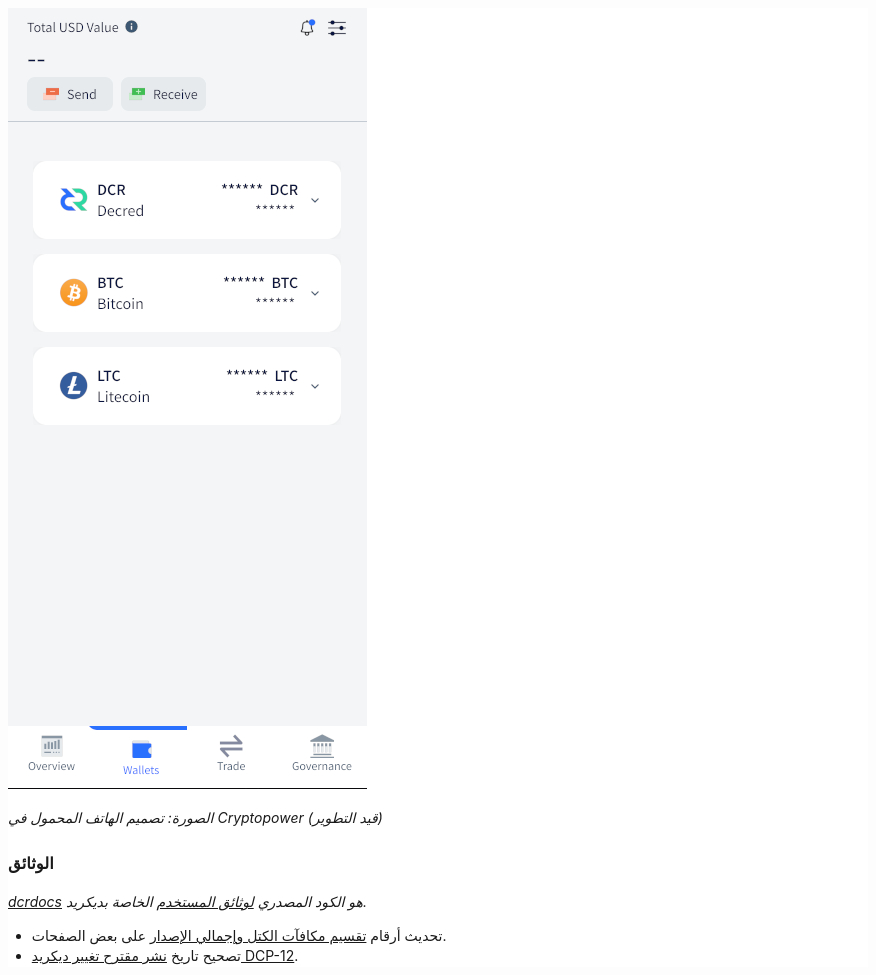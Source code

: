 ![Mobile layout in Cryptopower (work in progress)](../img/202311.08.359.png)

_الصورة: تصميم الهاتف المحمول في Cryptopower (قيد التطوير)_

### الوثائق

_[dcrdocs](https://github.com/decred/dcrdocs) هو الكود المصدري [لوثائق المستخدم](https://docs.decred.org/) الخاصة بديكريد._

- تحديث أرقام [تقسيم مكافآت الكتل وإجمالي الإصدار](https://github.com/decred/dcrdocs/pull/1234) على بعض الصفحات.
- تصحيح تاريخ [نشر مقترح تغيير ديكريد DCP-12](https://github.com/decred/dcrdocs/pull/1233).

